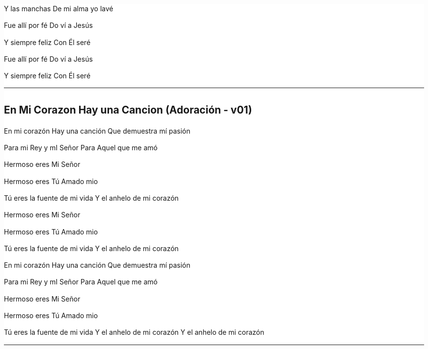 Y las manchas
De mi alma yo lavé

Fue allí por fé
Do ví a Jesús

Y siempre feliz
Con Él seré

Fue allí por fé
Do ví a Jesús

Y siempre feliz
Con Él seré

---

## En Mi Corazon Hay una Cancion (Adoración - v01)

En mi corazón
Hay una canción
Que demuestra mí pasión

Para mi Rey y mI Señor
Para Aquel que me amó

Hermoso eres
Mi Señor

Hermoso eres Tú
Amado mio

Tú eres la fuente de mi vida
Y el anhelo de mi corazón

Hermoso eres
Mi Señor

Hermoso eres Tú
Amado mio

Tú eres la fuente de mi vida
Y el anhelo de mi corazón

En mi corazón
Hay una canción
Que demuestra mí pasión

Para mi Rey y mI Señor
Para Aquel que me amó

Hermoso eres
Mi Señor

Hermoso eres Tú
Amado mio

Tú eres la fuente de mi vida
Y el anhelo de mi corazón
Y el anhelo de mi corazón

---